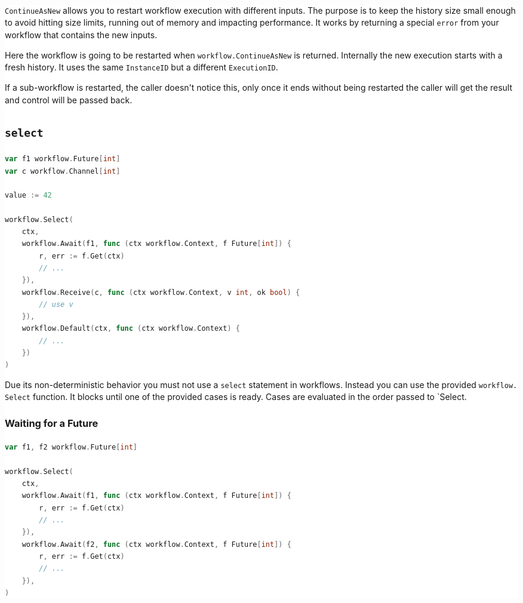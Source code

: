 `ContinueAsNew` allows you to restart workflow execution with different inputs. The purpose is to keep the history size small enough to avoid hitting size limits, running out of memory and impacting performance. It works by returning a special `error` from your workflow that contains the new inputs.

Here the workflow is going to be restarted when `workflow.ContinueAsNew` is returned. Internally the new execution starts with a fresh history. It uses the same `InstanceID` but a different `ExecutionID`.

If a sub-workflow is restarted, the caller doesn't notice this, only once it ends without being restarted the caller will get the result and control will be passed back.

## `select`

```go
var f1 workflow.Future[int]
var c workflow.Channel[int]

value := 42

workflow.Select(
	ctx,
	workflow.Await(f1, func (ctx workflow.Context, f Future[int]) {
		r, err := f.Get(ctx)
		// ...
	}),
	workflow.Receive(c, func (ctx workflow.Context, v int, ok bool) {
		// use v
	}),
	workflow.Default(ctx, func (ctx workflow.Context) {
		// ...
	})
)
```

Due its non-deterministic behavior you must not use a `select` statement in workflows. Instead you can use the provided `workflow.Select` function. It blocks until one of the provided cases is ready. Cases are evaluated in the order passed to `Select.

### Waiting for a Future

```go
var f1, f2 workflow.Future[int]

workflow.Select(
	ctx,
	workflow.Await(f1, func (ctx workflow.Context, f Future[int]) {
		r, err := f.Get(ctx)
		// ...
	}),
	workflow.Await(f2, func (ctx workflow.Context, f Future[int]) {
		r, err := f.Get(ctx)
		// ...
	}),
)
```
